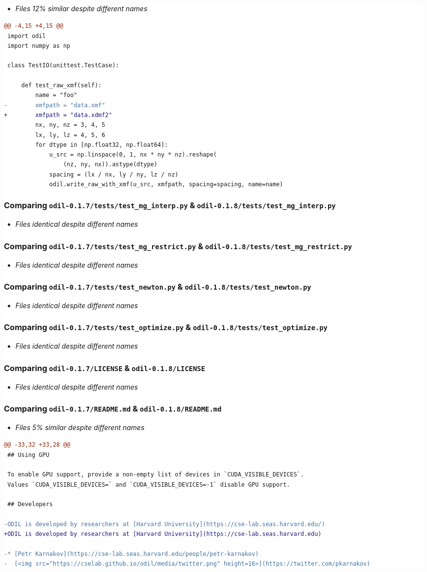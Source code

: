  * *Files 12% similar despite different names*

```diff
@@ -4,15 +4,15 @@
 import odil
 import numpy as np
 
 class TestIO(unittest.TestCase):
 
     def test_raw_xmf(self):
         name = "foo"
-        xmfpath = "data.xmf"
+        xmfpath = "data.xdmf2"
         nx, ny, nz = 3, 4, 5
         lx, ly, lz = 4, 5, 6
         for dtype in [np.float32, np.float64]:
             u_src = np.linspace(0, 1, nx * ny * nz).reshape(
                 (nz, ny, nx)).astype(dtype)
             spacing = (lx / nx, ly / ny, lz / nz)
             odil.write_raw_with_xmf(u_src, xmfpath, spacing=spacing, name=name)
```

### Comparing `odil-0.1.7/tests/test_mg_interp.py` & `odil-0.1.8/tests/test_mg_interp.py`

 * *Files identical despite different names*

### Comparing `odil-0.1.7/tests/test_mg_restrict.py` & `odil-0.1.8/tests/test_mg_restrict.py`

 * *Files identical despite different names*

### Comparing `odil-0.1.7/tests/test_newton.py` & `odil-0.1.8/tests/test_newton.py`

 * *Files identical despite different names*

### Comparing `odil-0.1.7/tests/test_optimize.py` & `odil-0.1.8/tests/test_optimize.py`

 * *Files identical despite different names*

### Comparing `odil-0.1.7/LICENSE` & `odil-0.1.8/LICENSE`

 * *Files identical despite different names*

### Comparing `odil-0.1.7/README.md` & `odil-0.1.8/README.md`

 * *Files 5% similar despite different names*

```diff
@@ -33,32 +33,28 @@
 ## Using GPU
 
 To enable GPU support, provide a non-empty list of devices in `CUDA_VISIBLE_DEVICES`.
 Values `CUDA_VISIBLE_DEVICES=` and `CUDA_VISIBLE_DEVICES=-1` disable GPU support.
 
 ## Developers
 
-ODIL is developed by researchers at [Harvard University](https://cse-lab.seas.harvard.edu/)
+ODIL is developed by researchers at [Harvard University](https://cse-lab.seas.harvard.edu)
 
-* [Petr Karnakov](https://cse-lab.seas.harvard.edu/people/petr-karnakov)
-  [<img src="https://cselab.github.io/odil/media/twitter.png" height=16>](https://twitter.com/pkarnakov)
```